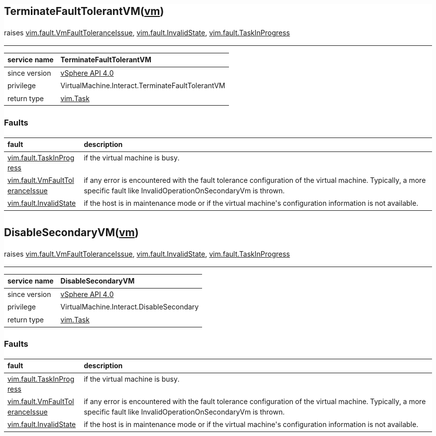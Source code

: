


TerminateFaultTolerantVM([vm](vim.VirtualMachine.md "vim.VirtualMachine"))
--------------------------------------------------------------------------
 raises [vim.fault.VmFaultToleranceIssue](vim.fault.VmFaultToleranceIssue.md "vim.fault.VmFaultToleranceIssue"), [vim.fault.InvalidState](vim.fault.InvalidState.md "vim.fault.InvalidState"), [vim.fault.TaskInProgress](vim.fault.TaskInProgress.md "vim.fault.TaskInProgress")

---
| service name | TerminateFaultTolerantVM |
|:--|:--|
| since version | [vSphere API 4.0](vim.version.md#None) |
| privilege    | VirtualMachine.Interact.TerminateFaultTolerantVM |
| return type | [vim.Task](vim.Task.md "vim.Task") |
### Faults
| fault | description |
|:------|:------------|
| [vim.fault.TaskInProgress](vim.fault.TaskInProgress.md "vim.fault.TaskInProgress") | if the virtual machine is busy. |
| [vim.fault.VmFaultToleranceIssue](vim.fault.VmFaultToleranceIssue.md "vim.fault.VmFaultToleranceIssue") | if any error is encountered with the          fault tolerance configuration of the virtual machine. Typically,          a more specific fault like InvalidOperationOnSecondaryVm is thrown. |
| [vim.fault.InvalidState](vim.fault.InvalidState.md "vim.fault.InvalidState") | if the host is in maintenance mode or if          the virtual machine's configuration information is not available. |




DisableSecondaryVM([vm](vim.VirtualMachine.md "vim.VirtualMachine"))
--------------------------------------------------------------------
 raises [vim.fault.VmFaultToleranceIssue](vim.fault.VmFaultToleranceIssue.md "vim.fault.VmFaultToleranceIssue"), [vim.fault.InvalidState](vim.fault.InvalidState.md "vim.fault.InvalidState"), [vim.fault.TaskInProgress](vim.fault.TaskInProgress.md "vim.fault.TaskInProgress")

---
| service name | DisableSecondaryVM |
|:--|:--|
| since version | [vSphere API 4.0](vim.version.md#None) |
| privilege    | VirtualMachine.Interact.DisableSecondary |
| return type | [vim.Task](vim.Task.md "vim.Task") |
### Faults
| fault | description |
|:------|:------------|
| [vim.fault.TaskInProgress](vim.fault.TaskInProgress.md "vim.fault.TaskInProgress") | if the virtual machine is busy. |
| [vim.fault.VmFaultToleranceIssue](vim.fault.VmFaultToleranceIssue.md "vim.fault.VmFaultToleranceIssue") | if any error is encountered with the          fault tolerance configuration of the virtual machine. Typically,          a more specific fault like InvalidOperationOnSecondaryVm is thrown. |
| [vim.fault.InvalidState](vim.fault.InvalidState.md "vim.fault.InvalidState") | if the host is in maintenance mode or if          the virtual machine's configuration information is not available. |


